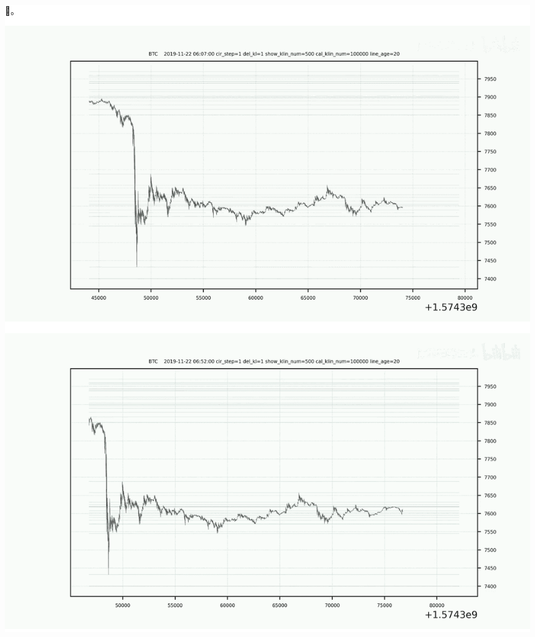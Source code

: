 🎼。

![](img/b2b75b3ba6f07db6b79bed6a395c1337_43.png)

![](img/b2b75b3ba6f07db6b79bed6a395c1337_44.png)
